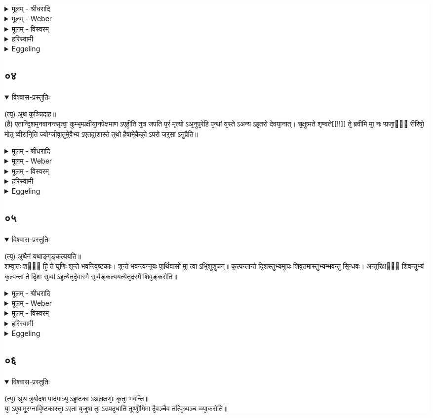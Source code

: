 <details><summary>मूलम् - श्रीधरादि</summary></details>

<details><summary>मूलम् - Weber</summary></details>

<details><summary>मूलम् - विस्वरम्</summary></details>

<details><summary>हरिस्वामी</summary></details>

<details><summary>Eggeling</summary></details>


## ०४


<details open><summary>विश्वास-प्रस्तुतिः</summary>

(त्य᳘) अ᳘थ क᳘ञ्चिदाह॥  
(है) एतान्दि᳘शम᳘नवानन्त्सृत्वा᳘ कुम्भ᳘म्प्रक्षीया᳘नपेक्षमाण ऽएही᳘ति त᳘त्र जपति प᳘रं मृत्यो ऽअ᳘नुप᳘रेहि प᳘न्थां य᳘स्ते ऽअन्य ऽइ᳘तरो देवया᳘नात्। च᳘क्षुष्मते शृण्वते[[!!]] ते᳘ ब्रवीमि मा᳘ नः प्प्रजा᳘ᳫँ᳘ रीरिषो᳘ मोत᳘ व्वीरानि᳘ति ज्योग्जीवा᳘तुमे᳘वैभ्य ऽएतदा᳘शास्ते त᳘थो हैषामे᳘कैको᳘ ऽपरो जर᳘सा ऽनुप्रैति॥
</details>

<details><summary>मूलम् - श्रीधरादि</summary></details>

<details><summary>मूलम् - Weber</summary></details>

<details><summary>मूलम् - विस्वरम्</summary></details>

<details><summary>हरिस्वामी</summary></details>

<details><summary>Eggeling</summary></details>


## ०५


<details open><summary>विश्वास-प्रस्तुतिः</summary>

(त्य᳘) अ᳘थैनं यथाङ्ग᳘ङ्कल्पयति॥  
शम्वा᳘तः शᳫँ᳭ हि᳘ ते घृ᳘णिः श᳘न्ते भवन्त्वि᳘ष्टकाः। श᳘न्ते भवन्त्वग्न᳘यः पा᳘र्थिवासो मा᳘ त्वा ऽभि᳘शूशुचन्॥ क᳘ल्पन्तान्ते दि᳘शस्तु᳘भ्यमा᳘पः शिव᳘तमास्तु᳘भ्यम्भवन्तु सि᳘न्धवः। अन्त᳘रिक्षᳫँ᳭ शिवन्तु᳘भ्यं क᳘ल्पन्तां ते दि᳘शः स᳘र्व्वा ऽइ᳘त्येत᳘दे᳘वास्मै स᳘र्व्वङ्कल्पयत्येत᳘दस्मै शिव᳘ङ्करोति॥
</details>

<details><summary>मूलम् - श्रीधरादि</summary></details>

<details><summary>मूलम् - Weber</summary></details>

<details><summary>मूलम् - विस्वरम्</summary></details>

<details><summary>हरिस्वामी</summary></details>

<details><summary>Eggeling</summary></details>


## ०६


<details open><summary>विश्वास-प्रस्तुतिः</summary>

(त्य᳘) अ᳘थ त्र᳘योदश पादमात्र्य᳘ ऽइ᳘ष्टका ऽअलक्षणाः᳘ कृता᳘ भवन्ति॥  
या᳘ ऽए᳘वामू᳘रग्नावि᳘ष्टकास्ता᳘ ऽएता य᳘जुषा ता᳘ ऽउपद᳘धाति तूष्णी᳘मिमा दै᳘वञ्चैव तत्पि᳘त्र्यञ्च व्व्या᳘करोति॥
</details>
